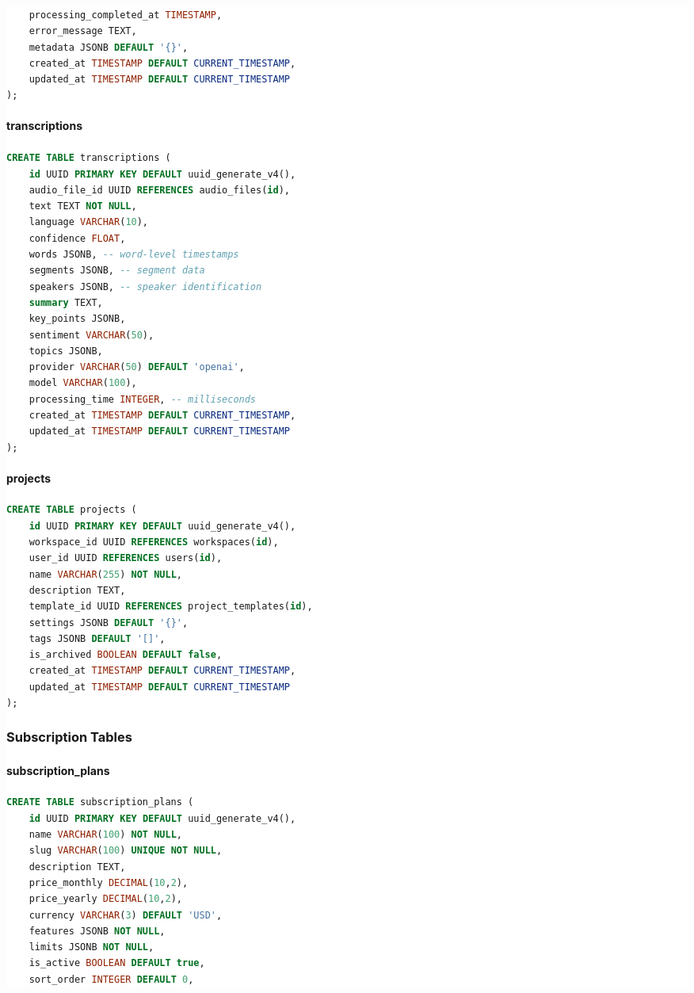 ```sql
    processing_completed_at TIMESTAMP,
    error_message TEXT,
    metadata JSONB DEFAULT '{}',
    created_at TIMESTAMP DEFAULT CURRENT_TIMESTAMP,
    updated_at TIMESTAMP DEFAULT CURRENT_TIMESTAMP
);
```

#### transcriptions
```sql
CREATE TABLE transcriptions (
    id UUID PRIMARY KEY DEFAULT uuid_generate_v4(),
    audio_file_id UUID REFERENCES audio_files(id),
    text TEXT NOT NULL,
    language VARCHAR(10),
    confidence FLOAT,
    words JSONB, -- word-level timestamps
    segments JSONB, -- segment data
    speakers JSONB, -- speaker identification
    summary TEXT,
    key_points JSONB,
    sentiment VARCHAR(50),
    topics JSONB,
    provider VARCHAR(50) DEFAULT 'openai',
    model VARCHAR(100),
    processing_time INTEGER, -- milliseconds
    created_at TIMESTAMP DEFAULT CURRENT_TIMESTAMP,
    updated_at TIMESTAMP DEFAULT CURRENT_TIMESTAMP
);
```

#### projects
```sql
CREATE TABLE projects (
    id UUID PRIMARY KEY DEFAULT uuid_generate_v4(),
    workspace_id UUID REFERENCES workspaces(id),
    user_id UUID REFERENCES users(id),
    name VARCHAR(255) NOT NULL,
    description TEXT,
    template_id UUID REFERENCES project_templates(id),
    settings JSONB DEFAULT '{}',
    tags JSONB DEFAULT '[]',
    is_archived BOOLEAN DEFAULT false,
    created_at TIMESTAMP DEFAULT CURRENT_TIMESTAMP,
    updated_at TIMESTAMP DEFAULT CURRENT_TIMESTAMP
);
```

### Subscription Tables

#### subscription_plans
```sql
CREATE TABLE subscription_plans (
    id UUID PRIMARY KEY DEFAULT uuid_generate_v4(),
    name VARCHAR(100) NOT NULL,
    slug VARCHAR(100) UNIQUE NOT NULL,
    description TEXT,
    price_monthly DECIMAL(10,2),
    price_yearly DECIMAL(10,2),
    currency VARCHAR(3) DEFAULT 'USD',
    features JSONB NOT NULL,
    limits JSONB NOT NULL,
    is_active BOOLEAN DEFAULT true,
    sort_order INTEGER DEFAULT 0,
```